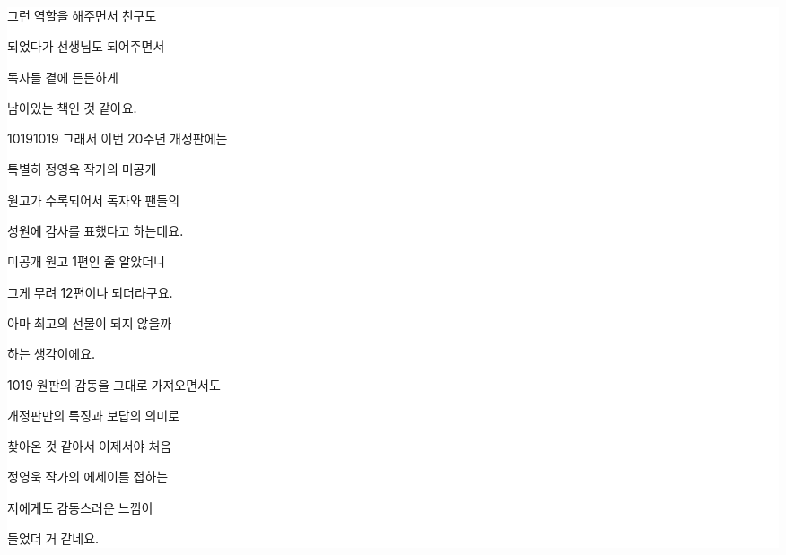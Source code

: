  

그런 역할을 해주면서 친구도

 

되었다가 선생님도 되어주면서

 

독자들 곁에 든든하게

 

남아있는 책인 것 같아요.

 

10191019
그래서 이번 20주년 개정판에는

 

특별히 정영욱 작가의 미공개

 

원고가 수록되어서 독자와 팬들의

 

성원에 감사를 표했다고 하는데요.

 


 

미공개 원고 1편인 줄 알았더니

 

그게 무려 12편이나 되더라구요.

 

아마 최고의 선물이 되지 않을까

 

하는 생각이에요.

 

1019
원판의 감동을 그대로 가져오면서도

 

개정판만의 특징과 보답의 의미로

 

찾아온 것 같아서 이제서야 처음

 

정영욱 작가의 에세이를 접하는

 

저에게도 감동스러운 느낌이

 

들었더 거 같네요.
